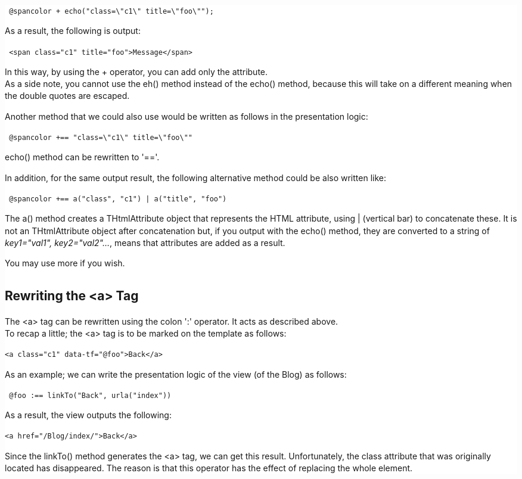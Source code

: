 ```
 @spancolor + echo("class=\"c1\" title=\"foo\"");
```

As a result, the following is output:

```
 <span class="c1" title="foo">Message</span>
```

In this way, by using the + operator, you can add only the attribute.<br>
As a side note, you cannot use the eh() method instead of the echo() method, because this will take on a different meaning when the double quotes are escaped.

Another method that we could also use would be written as follows in the presentation logic:

```
 @spancolor +== "class=\"c1\" title=\"foo\""
```

echo() method can be rewritten to '=='.

In addition, for the same output result, the following alternative method could be also written like:

```
 @spancolor +== a("class", "c1") | a("title", "foo")
```

The a() method creates a THtmlAttribute object that represents the HTML attribute, using \| (vertical bar) to concatenate these. It is not an THtmlAttribute object after concatenation but, if you output with the echo() method, they are converted to a string of *key1="val1", key2="val2"…*, means that attributes are added as a result.

You may use more if you wish.

## Rewriting the \<a\> Tag

The \<a\> tag can be rewritten using the colon ':' operator. It acts as described above.<br>
To recap a little; the \<a\> tag is to be marked on the template as follows:

```
<a class="c1" data-tf="@foo">Back</a>
```

As an example; we can write the presentation logic of the view (of the Blog) as follows:

```
 @foo :== linkTo("Back", urla("index"))
```

As a result, the view outputs the following:

```
<a href="/Blog/index/">Back</a>
```

Since the linkTo() method generates the \<a\> tag, we can get this result. Unfortunately, the class attribute that was originally located has disappeared. The reason is that this operator has the effect of replacing the whole element.
 